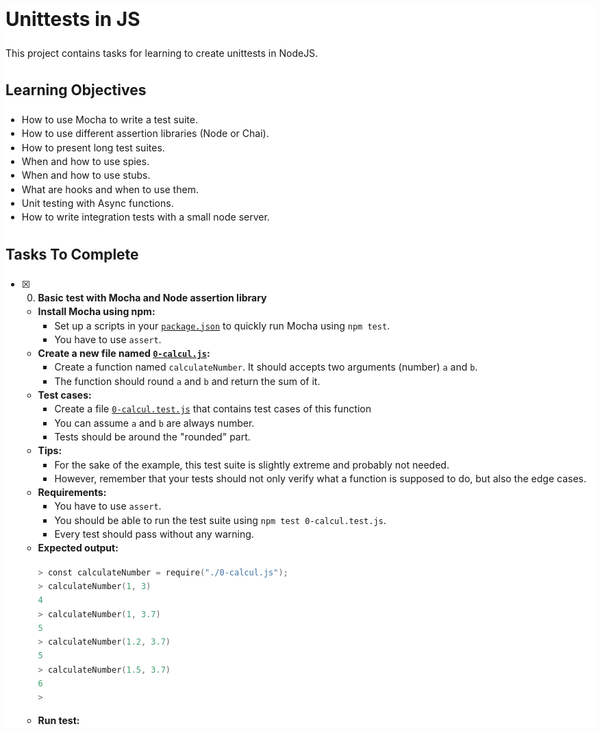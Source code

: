 # Unittests in JS

This project contains tasks for learning to create unittests in NodeJS.

## Learning Objectives

- How to use Mocha to write a test suite.
- How to use different assertion libraries (Node or Chai).
- How to present long test suites.
- When and how to use spies.
- When and how to use stubs.
- What are hooks and when to use them.
- Unit testing with Async functions.
- How to write integration tests with a small node server.

## Tasks To Complete

- [x] 0. **Basic test with Mocha and Node assertion library**

  - **Install Mocha using npm:**
    - Set up a scripts in your [`package.json`](package.json) to quickly run Mocha using `npm test`.
    - You have to use `assert`.
  - **Create a new file named [`0-calcul.js`](0-calcul.js):**
    - Create a function named `calculateNumber`. It should accepts two arguments (number) `a` and `b`.
    - The function should round `a` and `b` and return the sum of it.
  - **Test cases:**
    - Create a file [`0-calcul.test.js`](0-calcul.test.js) that contains test cases of this function
    - You can assume `a` and `b` are always number.
    - Tests should be around the "rounded" part.
  - **Tips:**
    - For the sake of the example, this test suite is slightly extreme and probably not needed.
    - However, remember that your tests should not only verify what a function is supposed to do, but also the edge cases.
  - **Requirements:**
    - You have to use `assert`.
    - You should be able to run the test suite using `npm test 0-calcul.test.js`.
    - Every test should pass without any warning.
  - **Expected output:**
    ```powershell
    > const calculateNumber = require("./0-calcul.js");
    > calculateNumber(1, 3)
    4
    > calculateNumber(1, 3.7)
    5
    > calculateNumber(1.2, 3.7)
    5
    > calculateNumber(1.5, 3.7)
    6
    >
    ```
  - **Run test:**
